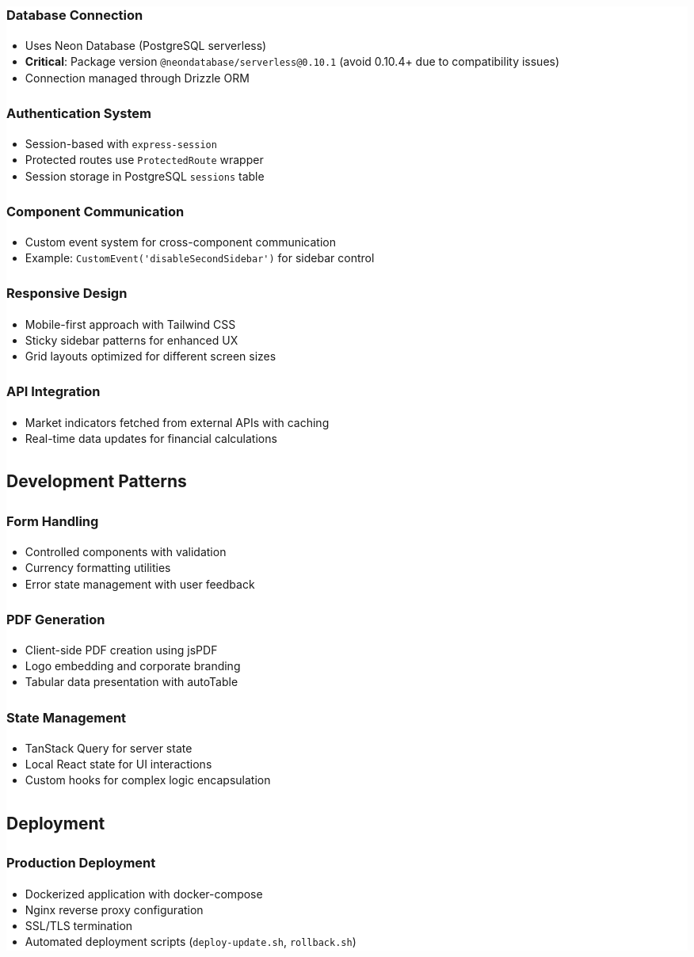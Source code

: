 ### Database Connection
- Uses Neon Database (PostgreSQL serverless)
- **Critical**: Package version `@neondatabase/serverless@0.10.1` (avoid 0.10.4+ due to compatibility issues)
- Connection managed through Drizzle ORM

### Authentication System
- Session-based with `express-session`
- Protected routes use `ProtectedRoute` wrapper
- Session storage in PostgreSQL `sessions` table

### Component Communication
- Custom event system for cross-component communication
- Example: `CustomEvent('disableSecondSidebar')` for sidebar control

### Responsive Design
- Mobile-first approach with Tailwind CSS
- Sticky sidebar patterns for enhanced UX
- Grid layouts optimized for different screen sizes

### API Integration
- Market indicators fetched from external APIs with caching
- Real-time data updates for financial calculations

## Development Patterns

### Form Handling
- Controlled components with validation
- Currency formatting utilities
- Error state management with user feedback

### PDF Generation
- Client-side PDF creation using jsPDF
- Logo embedding and corporate branding
- Tabular data presentation with autoTable

### State Management
- TanStack Query for server state
- Local React state for UI interactions
- Custom hooks for complex logic encapsulation

## Deployment

### Production Deployment
- Dockerized application with docker-compose
- Nginx reverse proxy configuration
- SSL/TLS termination
- Automated deployment scripts (`deploy-update.sh`, `rollback.sh`)

